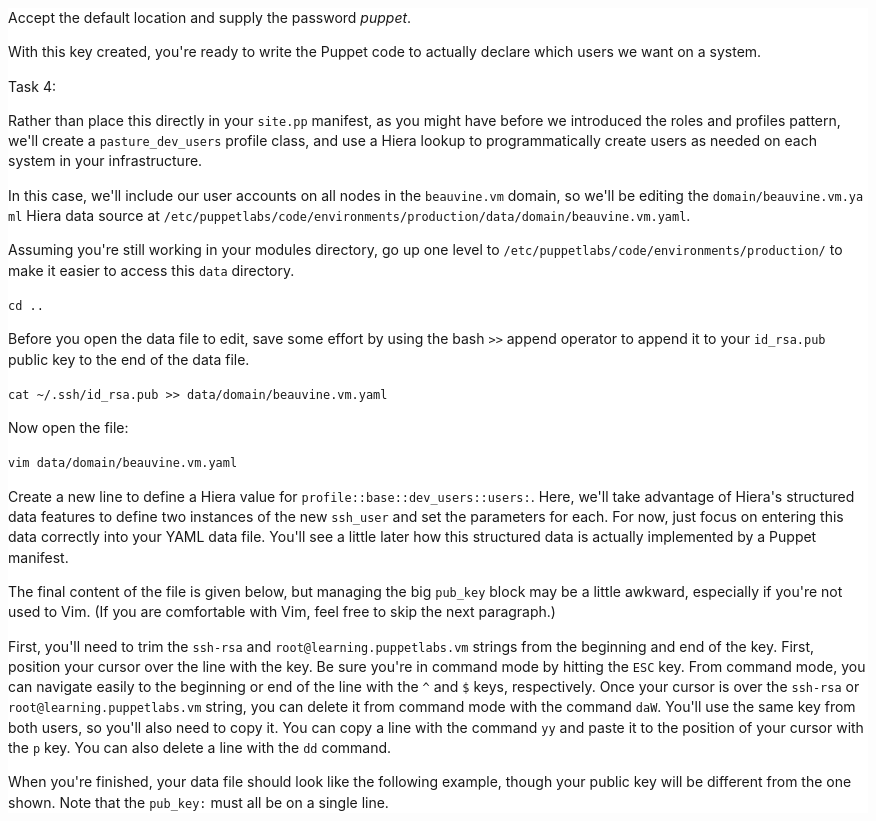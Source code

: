 Accept the default location and supply the password *puppet*.

With this key created, you're ready to write the Puppet code to actually
declare which users we want on a system.

<div class = "lvm-task-number"><p>Task 4:</p></div>

Rather than place this directly in your `site.pp` manifest, as you might have
before we introduced the roles and profiles pattern, we'll create a
`pasture_dev_users` profile class, and use a Hiera lookup to programmatically
create users as needed on each system in your infrastructure.

In this case, we'll include our user accounts on all nodes in the `beauvine.vm`
domain, so we'll be editing the `domain/beauvine.vm.yaml` Hiera data source at
`/etc/puppetlabs/code/environments/production/data/domain/beauvine.vm.yaml`.

Assuming you're still working in your modules directory, go up one level to
`/etc/puppetlabs/code/environments/production/` to make it easier to access
this `data` directory.

    cd ..

Before you open the data file to edit, save some effort by using the bash `>>`
append operator to append it to your `id_rsa.pub` public key to the end of the
data file.

    cat ~/.ssh/id_rsa.pub >> data/domain/beauvine.vm.yaml

Now open the file:

    vim data/domain/beauvine.vm.yaml

Create a new line to define a Hiera value for
`profile::base::dev_users::users:`. Here, we'll take advantage of
Hiera's structured data features to define two instances of the new `ssh_user`
and set the parameters for each. For now, just focus on entering this data
correctly into your YAML data file. You'll see a little later how this
structured data is actually implemented by a Puppet manifest.

The final content of the file is given below, but managing the big `pub_key`
block may be a little awkward, especially if you're not used to Vim. (If you
are comfortable with Vim, feel free to skip the next paragraph.)

First, you'll need to trim the `ssh-rsa` and `root@learning.puppetlabs.vm` strings
from the beginning and end of the key. First, position your cursor over the
line with the key. Be sure you're in command mode by hitting the `ESC` key.
From command mode, you can navigate easily to the beginning or end of the line
with the `^` and `$` keys, respectively. Once your cursor is over the `ssh-rsa`
or `root@learning.puppetlabs.vm` string, you can delete it from command mode
with the command `daW`. You'll use the same key from both users, so you'll also
need to copy it. You can copy a line with the command `yy` and paste it to the
position of your cursor with the `p` key.  You can also delete a line with the
`dd` command.

When you're finished, your data file should look like the following example,
though your public key will be different from the one shown. Note that the
`pub_key:` must all be on a single line.
